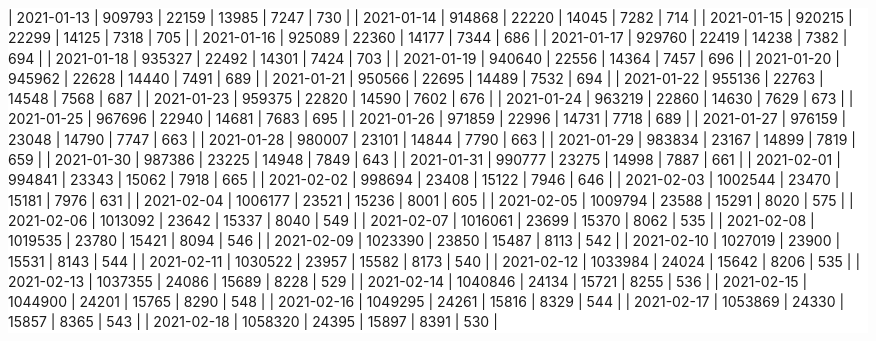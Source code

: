 | 2021-01-13 | 909793 | 22159 | 13985 | 7247 | 730 |
| 2021-01-14 | 914868 | 22220 | 14045 | 7282 | 714 |
| 2021-01-15 | 920215 | 22299 | 14125 | 7318 | 705 |
| 2021-01-16 | 925089 | 22360 | 14177 | 7344 | 686 |
| 2021-01-17 | 929760 | 22419 | 14238 | 7382 | 694 |
| 2021-01-18 | 935327 | 22492 | 14301 | 7424 | 703 |
| 2021-01-19 | 940640 | 22556 | 14364 | 7457 | 696 |
| 2021-01-20 | 945962 | 22628 | 14440 | 7491 | 689 |
| 2021-01-21 | 950566 | 22695 | 14489 | 7532 | 694 |
| 2021-01-22 | 955136 | 22763 | 14548 | 7568 | 687 |
| 2021-01-23 | 959375 | 22820 | 14590 | 7602 | 676 |
| 2021-01-24 | 963219 | 22860 | 14630 | 7629 | 673 |
| 2021-01-25 | 967696 | 22940 | 14681 | 7683 | 695 |
| 2021-01-26 | 971859 | 22996 | 14731 | 7718 | 689 |
| 2021-01-27 | 976159 | 23048 | 14790 | 7747 | 663 |
| 2021-01-28 | 980007 | 23101 | 14844 | 7790 | 663 |
| 2021-01-29 | 983834 | 23167 | 14899 | 7819 | 659 |
| 2021-01-30 | 987386 | 23225 | 14948 | 7849 | 643 |
| 2021-01-31 | 990777 | 23275 | 14998 | 7887 | 661 |
| 2021-02-01 | 994841 | 23343 | 15062 | 7918 | 665 |
| 2021-02-02 | 998694 | 23408 | 15122 | 7946 | 646 |
| 2021-02-03 | 1002544 | 23470 | 15181 | 7976 | 631 |
| 2021-02-04 | 1006177 | 23521 | 15236 | 8001 | 605 |
| 2021-02-05 | 1009794 | 23588 | 15291 | 8020 | 575 |
| 2021-02-06 | 1013092 | 23642 | 15337 | 8040 | 549 |
| 2021-02-07 | 1016061 | 23699 | 15370 | 8062 | 535 |
| 2021-02-08 | 1019535 | 23780 | 15421 | 8094 | 546 |
| 2021-02-09 | 1023390 | 23850 | 15487 | 8113 | 542 |
| 2021-02-10 | 1027019 | 23900 | 15531 | 8143 | 544 |
| 2021-02-11 | 1030522 | 23957 | 15582 | 8173 | 540 |
| 2021-02-12 | 1033984 | 24024 | 15642 | 8206 | 535 |
| 2021-02-13 | 1037355 | 24086 | 15689 | 8228 | 529 |
| 2021-02-14 | 1040846 | 24134 | 15721 | 8255 | 536 |
| 2021-02-15 | 1044900 | 24201 | 15765 | 8290 | 548 |
| 2021-02-16 | 1049295 | 24261 | 15816 | 8329 | 544 |
| 2021-02-17 | 1053869 | 24330 | 15857 | 8365 | 543 |
| 2021-02-18 | 1058320 | 24395 | 15897 | 8391 | 530 |